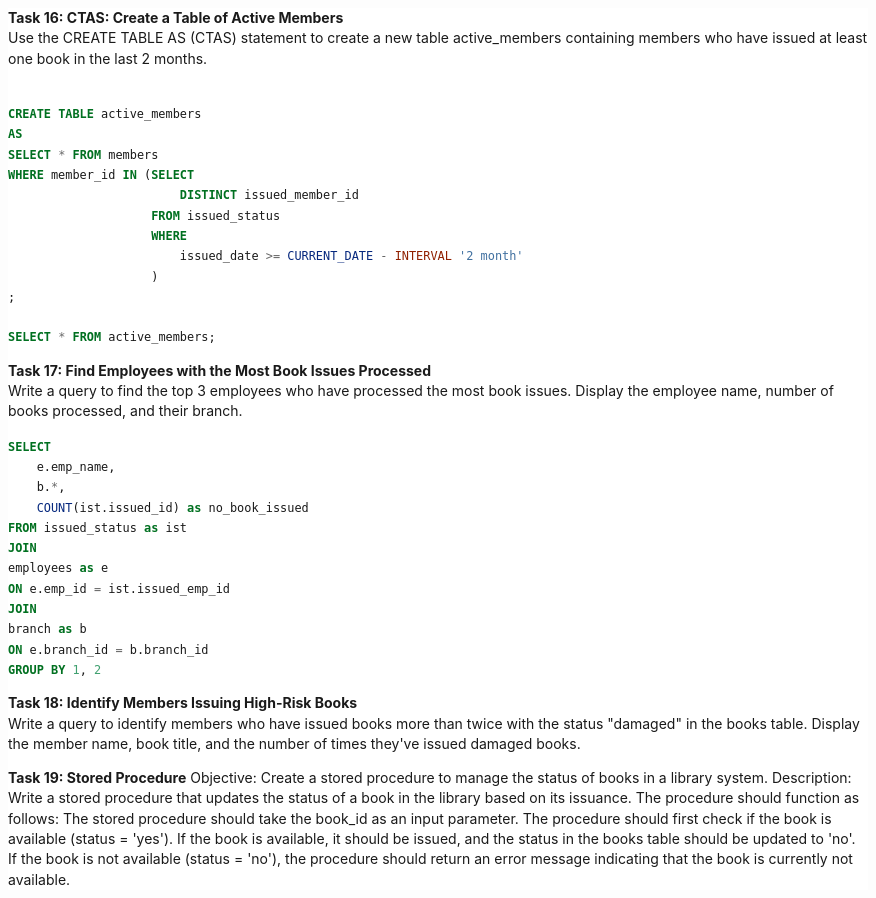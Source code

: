 
**Task 16: CTAS: Create a Table of Active Members**  
Use the CREATE TABLE AS (CTAS) statement to create a new table active_members containing members who have issued at least one book in the last 2 months.

```sql

CREATE TABLE active_members
AS
SELECT * FROM members
WHERE member_id IN (SELECT 
                        DISTINCT issued_member_id   
                    FROM issued_status
                    WHERE 
                        issued_date >= CURRENT_DATE - INTERVAL '2 month'
                    )
;

SELECT * FROM active_members;

```


**Task 17: Find Employees with the Most Book Issues Processed**  
Write a query to find the top 3 employees who have processed the most book issues. Display the employee name, number of books processed, and their branch.

```sql
SELECT 
    e.emp_name,
    b.*,
    COUNT(ist.issued_id) as no_book_issued
FROM issued_status as ist
JOIN
employees as e
ON e.emp_id = ist.issued_emp_id
JOIN
branch as b
ON e.branch_id = b.branch_id
GROUP BY 1, 2
```

**Task 18: Identify Members Issuing High-Risk Books**  
Write a query to identify members who have issued books more than twice with the status "damaged" in the books table. Display the member name, book title, and the number of times they've issued damaged books.    


**Task 19: Stored Procedure**
Objective:
Create a stored procedure to manage the status of books in a library system.
Description:
Write a stored procedure that updates the status of a book in the library based on its issuance. The procedure should function as follows:
The stored procedure should take the book_id as an input parameter.
The procedure should first check if the book is available (status = 'yes').
If the book is available, it should be issued, and the status in the books table should be updated to 'no'.
If the book is not available (status = 'no'), the procedure should return an error message indicating that the book is currently not available.

